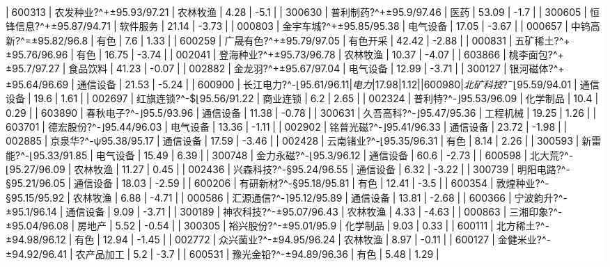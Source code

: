 | 600313 | 农发种业?^+±95.93/97.21  |  农林牧渔  |    4.28   |  -5.1 |
| 300630 |  普利制药?^+±95.9/97.46  |    医药    |   53.09   |  -1.7 |
| 300605 | 恒锋信息?^+±95.87/94.71  |  软件服务  |   21.14   | -3.73 |
| 000803 | 金宇车城?^+±95.85/95.38  |  电气设备  |   17.05   | -3.67 |
| 000657 |  中钨高新?^=±95.82/96.8  |    有色    |    7.6    |  1.33 |
| 600259 | 广晟有色?^+±95.79/97.05  |  有色开采  |   42.42   | -2.88 |
| 000831 | 五矿稀土?^+±95.76/96.96  |    有色    |   16.75   | -3.74 |
| 002041 | 登海种业?^+±95.73/96.78  |  农林牧渔  |   10.37   | -4.07 |
| 603866 |  桃李面包?^+±95.7/97.27  |  食品饮料  |   41.23   | -0.07 |
| 002882 |  金龙羽?^+±95.67/97.04   |  电气设备  |   12.99   | -3.71 |
| 300127 | 银河磁体?^+±95.64/96.69  |  通信设备  |   21.53   | -5.24 |
| 600900 | 长江电力?^-$⌊95.61/96.11 |    电力    |   17.98   |  1.12 |
| 600980 | 北矿科技?^-$⌊95.59/94.01 |  通信设备  |    19.6   |  1.61 |
| 002697 | 红旗连锁?^-$⌊95.56/91.22 |  商业连锁  |    6.2    |  2.65 |
| 002324 |  普利特?^-⌋95.53/96.09   |  化学制品  |    10.4   |  0.29 |
| 603890 |  春秋电子?^-⌋95.5/93.96  |  通信设备  |   11.38   | -0.78 |
| 300631 | 久吾高科?^-⌋95.47/95.36  |  工程机械  |   19.25   |  1.26 |
| 603701 | 德宏股份?^-⌋95.44/96.03  |  电气设备  |   13.36   | -1.11 |
| 002902 | 铭普光磁?^-⌋95.41/96.33  |  通信设备  |   23.72   | -1.98 |
| 002885 |  京泉华?^-ψ95.38/95.17   |  通信设备  |   17.59   | -3.46 |
| 002428 | 云南锗业?^-⌊95.35/96.31  |    有色    |    8.14   |  2.26 |
| 300593 |  新雷能?^-⌊95.33/91.85   |  电气设备  |   15.49   |  6.39 |
| 300748 |  金力永磁?^-⌊95.3/96.12  |  通信设备  |    60.6   | -2.73 |
| 600598 |  北大荒?^-⌊95.27/96.09   |  农林牧渔  |   11.27   |  0.45 |
| 002436 | 兴森科技?^-§95.24/96.55  |  通信设备  |    6.32   | -3.22 |
| 300739 | 明阳电路?^-§95.21/96.05  |  通信设备  |   18.03   | -2.59 |
| 600206 | 有研新材?^-§95.18/95.81  |    有色    |   12.41   |  -3.5 |
| 600354 | 敦煌种业?^-§95.15/95.92  |  农林牧渔  |    6.88   | -4.71 |
| 000586 | 汇源通信?^-⌉95.12/95.89  |  通信设备  |   13.81   | -2.68 |
| 600366 |  宁波韵升?^-±95.1/96.14  |  通信设备  |    9.09   | -3.71 |
| 300189 | 神农科技?^-±95.07/96.43  |  农林牧渔  |    4.33   | -4.63 |
| 000863 | 三湘印象?^-±95.04/96.08  |   房地产   |    5.52   | -0.54 |
| 300305 |  裕兴股份?^-±95.01/95.9  |  化学制品  |    9.03   |  0.33 |
| 600111 | 北方稀土?^-±94.98/96.12  |    有色    |   12.94   | -1.45 |
| 002772 | 众兴菌业?^-±94.95/96.24  |  农林牧渔  |    8.97   | -0.11 |
| 600127 | 金健米业?^-±94.92/96.41  | 农产品加工 |    5.2    |  -3.7 |
| 600531 | 豫光金铅?^-±94.89/96.36  |    有色    |    5.48   |  1.29 |